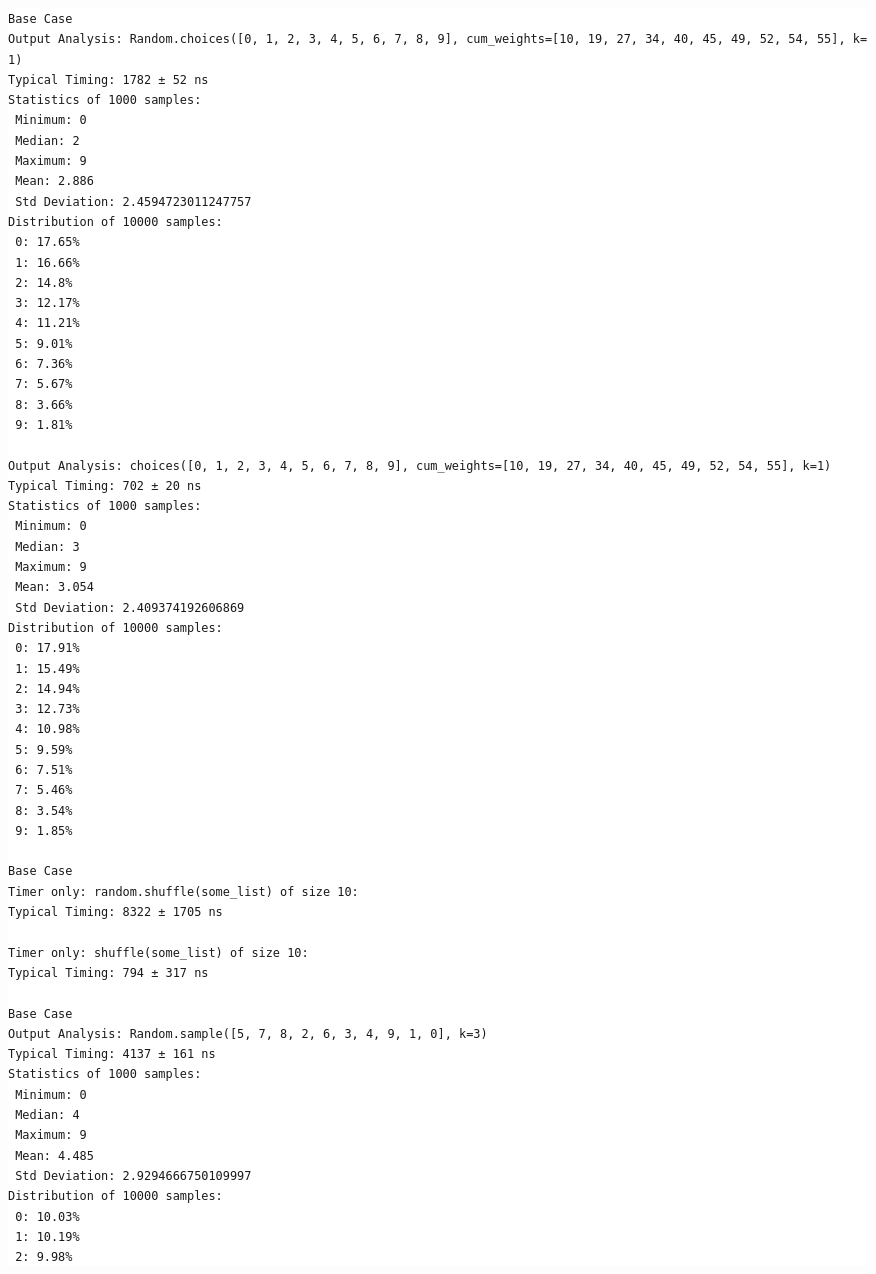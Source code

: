 ```
Base Case
Output Analysis: Random.choices([0, 1, 2, 3, 4, 5, 6, 7, 8, 9], cum_weights=[10, 19, 27, 34, 40, 45, 49, 52, 54, 55], k=1)
Typical Timing: 1782 ± 52 ns
Statistics of 1000 samples:
 Minimum: 0
 Median: 2
 Maximum: 9
 Mean: 2.886
 Std Deviation: 2.4594723011247757
Distribution of 10000 samples:
 0: 17.65%
 1: 16.66%
 2: 14.8%
 3: 12.17%
 4: 11.21%
 5: 9.01%
 6: 7.36%
 7: 5.67%
 8: 3.66%
 9: 1.81%

Output Analysis: choices([0, 1, 2, 3, 4, 5, 6, 7, 8, 9], cum_weights=[10, 19, 27, 34, 40, 45, 49, 52, 54, 55], k=1)
Typical Timing: 702 ± 20 ns
Statistics of 1000 samples:
 Minimum: 0
 Median: 3
 Maximum: 9
 Mean: 3.054
 Std Deviation: 2.409374192606869
Distribution of 10000 samples:
 0: 17.91%
 1: 15.49%
 2: 14.94%
 3: 12.73%
 4: 10.98%
 5: 9.59%
 6: 7.51%
 7: 5.46%
 8: 3.54%
 9: 1.85%

Base Case
Timer only: random.shuffle(some_list) of size 10:
Typical Timing: 8322 ± 1705 ns

Timer only: shuffle(some_list) of size 10:
Typical Timing: 794 ± 317 ns

Base Case
Output Analysis: Random.sample([5, 7, 8, 2, 6, 3, 4, 9, 1, 0], k=3)
Typical Timing: 4137 ± 161 ns
Statistics of 1000 samples:
 Minimum: 0
 Median: 4
 Maximum: 9
 Mean: 4.485
 Std Deviation: 2.9294666750109997
Distribution of 10000 samples:
 0: 10.03%
 1: 10.19%
 2: 9.98%
```